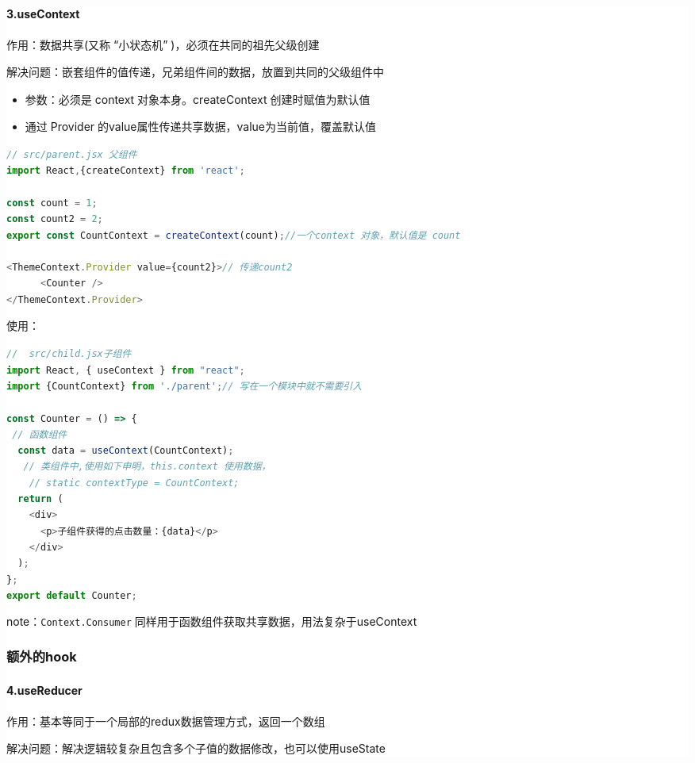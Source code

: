 

#### 3.useContext

作用：数据共享(又称 “小状态机” )，必须在共同的祖先父级创建

解决问题：嵌套组件的值传递，兄弟组件间的数据，放置到共同的父级组件中

- 参数：必须是 context 对象本身。createContext 创建时赋值为默认值

- 通过 Provider 的value属性传递共享数据，value为当前值，覆盖默认值

  

```js
// src/parent.jsx 父组件
import React,{createContext} from 'react';

const count = 1;
const count2 = 2;
export const CountContext = createContext(count);//一个context 对象，默认值是 count

<ThemeContext.Provider value={count2}>// 传递count2
      <Counter />
</ThemeContext.Provider>
```

使用：

```js
//  src/child.jsx子组件
import React, { useContext } from "react";
import {CountContext} from './parent';// 写在一个模块中就不需要引入

const Counter = () => {
 // 函数组件
  const data = useContext(CountContext);
   // 类组件中,使用如下申明，this.context 使用数据，
    // static contextType = CountContext;
  return (
    <div>
      <p>子组件获得的点击数量：{data}</p>
    </div>
  );
};
export default Counter;
```

note：`Context.Consumer` 同样用于函数组件获取共享数据，用法复杂于useContext

### 额外的hook

#### 4.useReducer

作用：基本等同于一个局部的redux数据管理方式，返回一个数组

解决问题：解决逻辑较复杂且包含多个子值的数据修改，也可以使用useState
